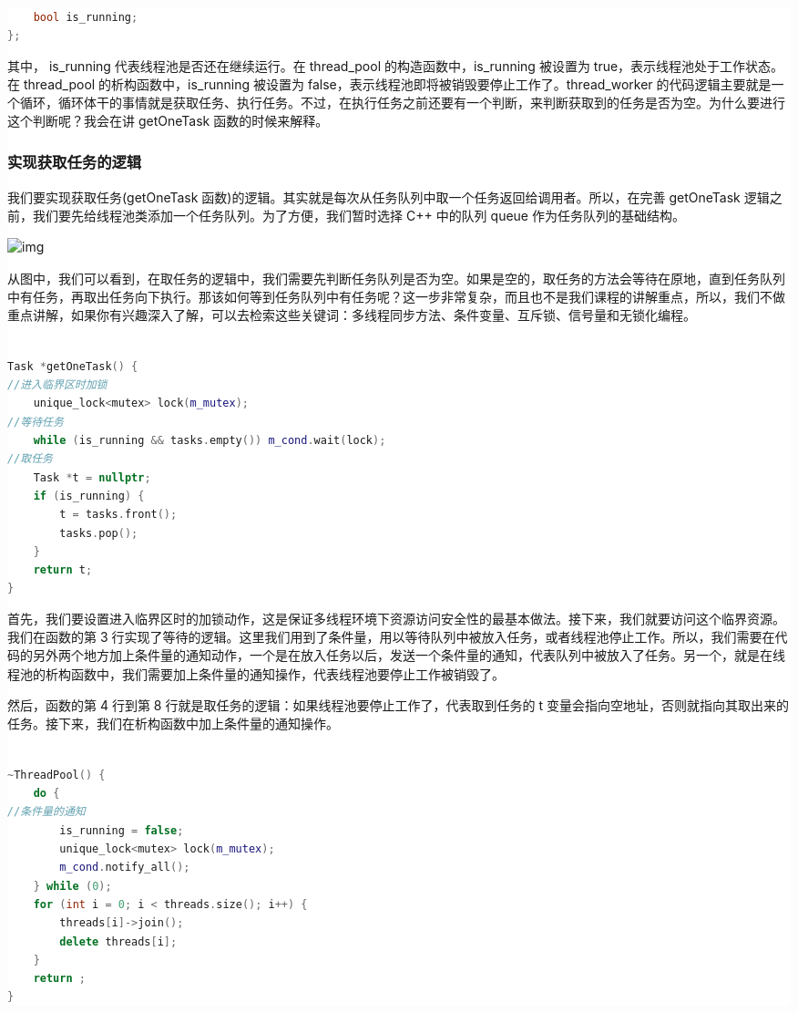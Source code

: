 ```cpp
    bool is_running;
};

```

其中， is_running 代表线程池是否还在继续运行。在 thread_pool 的构造函数中，is_running 被设置为 true，表示线程池处于工作状态。在 thread_pool 的析构函数中，is_running 被设置为 false，表示线程池即将被销毁要停止工作了。thread_worker 的代码逻辑主要就是一个循环，循环体干的事情就是获取任务、执行任务。不过，在执行任务之前还要有一个判断，来判断获取到的任务是否为空。为什么要进行这个判断呢？我会在讲 getOneTask 函数的时候来解释。

### 实现获取任务的逻辑

我们要实现获取任务(getOneTask 函数)的逻辑。其实就是每次从任务队列中取一个任务返回给调用者。所以，在完善 getOneTask 逻辑之前，我们要先给线程池类添加一个任务队列。为了方便，我们暂时选择 C++ 中的队列 queue 作为任务队列的基础结构。

![img](https://static001.geekbang.org/resource/image/ce/90/ce4aa4a013cb893d563859fa46dd7190.jpg)

从图中，我们可以看到，在取任务的逻辑中，我们需要先判断任务队列是否为空。如果是空的，取任务的方法会等待在原地，直到任务队列中有任务，再取出任务向下执行。那该如何等到任务队列中有任务呢？这一步非常复杂，而且也不是我们课程的讲解重点，所以，我们不做重点讲解，如果你有兴趣深入了解，可以去检索这些关键词：多线程同步方法、条件变量、互斥锁、信号量和无锁化编程。

```cpp

Task *getOneTask() {
//进入临界区时加锁
    unique_lock<mutex> lock(m_mutex);
//等待任务
    while (is_running && tasks.empty()) m_cond.wait(lock);
//取任务
    Task *t = nullptr;
    if (is_running) {
        t = tasks.front();
        tasks.pop();
    }
    return t;
}
```

首先，我们要设置进入临界区时的加锁动作，这是保证多线程环境下资源访问安全性的最基本做法。接下来，我们就要访问这个临界资源。我们在函数的第 3 行实现了等待的逻辑。这里我们用到了条件量，用以等待队列中被放入任务，或者线程池停止工作。所以，我们需要在代码的另外两个地方加上条件量的通知动作，一个是在放入任务以后，发送一个条件量的通知，代表队列中被放入了任务。另一个，就是在线程池的析构函数中，我们需要加上条件量的通知操作，代表线程池要停止工作被销毁了。

然后，函数的第 4 行到第 8 行就是取任务的逻辑：如果线程池要停止工作了，代表取到任务的 t 变量会指向空地址，否则就指向其取出来的任务。接下来，我们在析构函数中加上条件量的通知操作。

```cpp

~ThreadPool() {
    do {
//条件量的通知
        is_running = false;
        unique_lock<mutex> lock(m_mutex);
        m_cond.notify_all();
    } while (0);
    for (int i = 0; i < threads.size(); i++) {
        threads[i]->join();
        delete threads[i];
    }
    return ;
}

```
